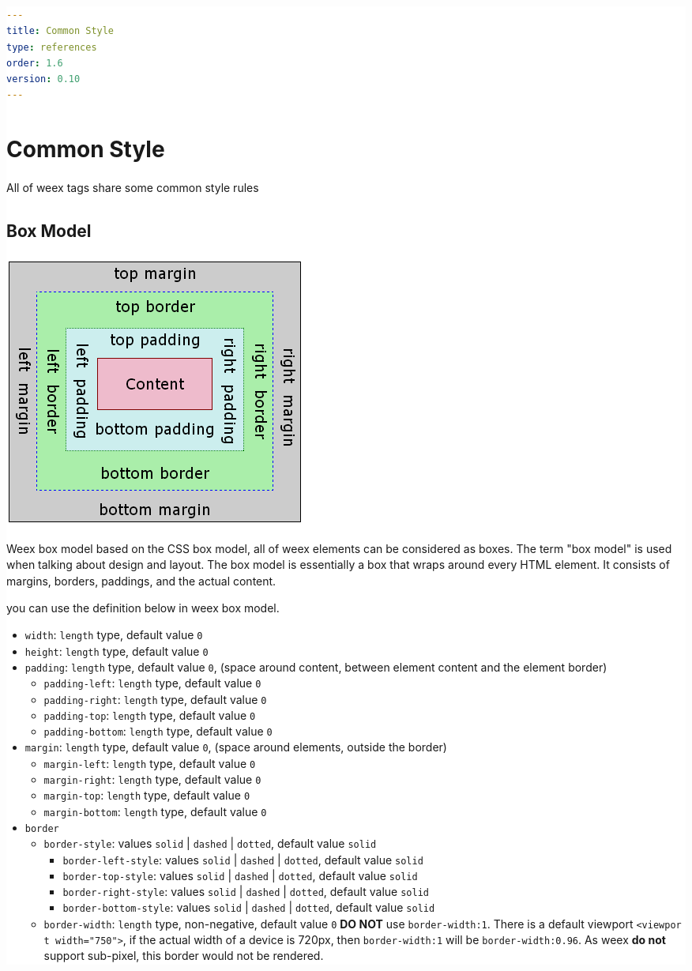 ```yaml
---
title: Common Style
type: references
order: 1.6
version: 0.10
---
```


# Common Style

All of weex tags share some common style rules

## Box Model

![box model](./images/css-boxmodel.png)

Weex box model based on the CSS box model, all of weex elements can be considered as boxes.  The term "box model" is used when talking about design and layout. The box model is essentially a box that wraps around every HTML element. It consists of margins, borders, paddings, and the actual content.

you can use the definition below in weex box model.

- `width`: `length` type, default value `0`
- `height`: `length` type, default value `0`
- `padding`: `length` type, default value `0`, (space around content, between element content and the element border)
  - `padding-left`: `length` type, default value `0`
  - `padding-right`: `length` type, default value `0`
  - `padding-top`: `length` type, default value `0`
  - `padding-bottom`: `length` type, default value `0`
- `margin`: `length` type, default value `0`, (space around elements, outside the border)
  - `margin-left`: `length` type, default value `0`
  - `margin-right`: `length` type, default value `0`
  - `margin-top`: `length` type, default value `0`
  - `margin-bottom`: `length` type, default value `0`
- `border`
  - `border-style`: values `solid` | `dashed` | `dotted`, default value `solid`
    - `border-left-style`: values `solid` | `dashed` | `dotted`, default value `solid`
    - `border-top-style`: values `solid` | `dashed` | `dotted`, default value `solid`
    - `border-right-style`: values `solid` | `dashed` | `dotted`, default value `solid`
    - `border-bottom-style`: values `solid` | `dashed` | `dotted`, default value `solid`
  - `border-width`: `length` type, non-negative, default value `0`
    **DO NOT** use `border-width:1`. There is a default viewport `<viewport width="750">`, if the actual width of a device is 720px, then `border-width:1` will be `border-width:0.96`. As weex **do not** support sub-pixel, this border would not be rendered.